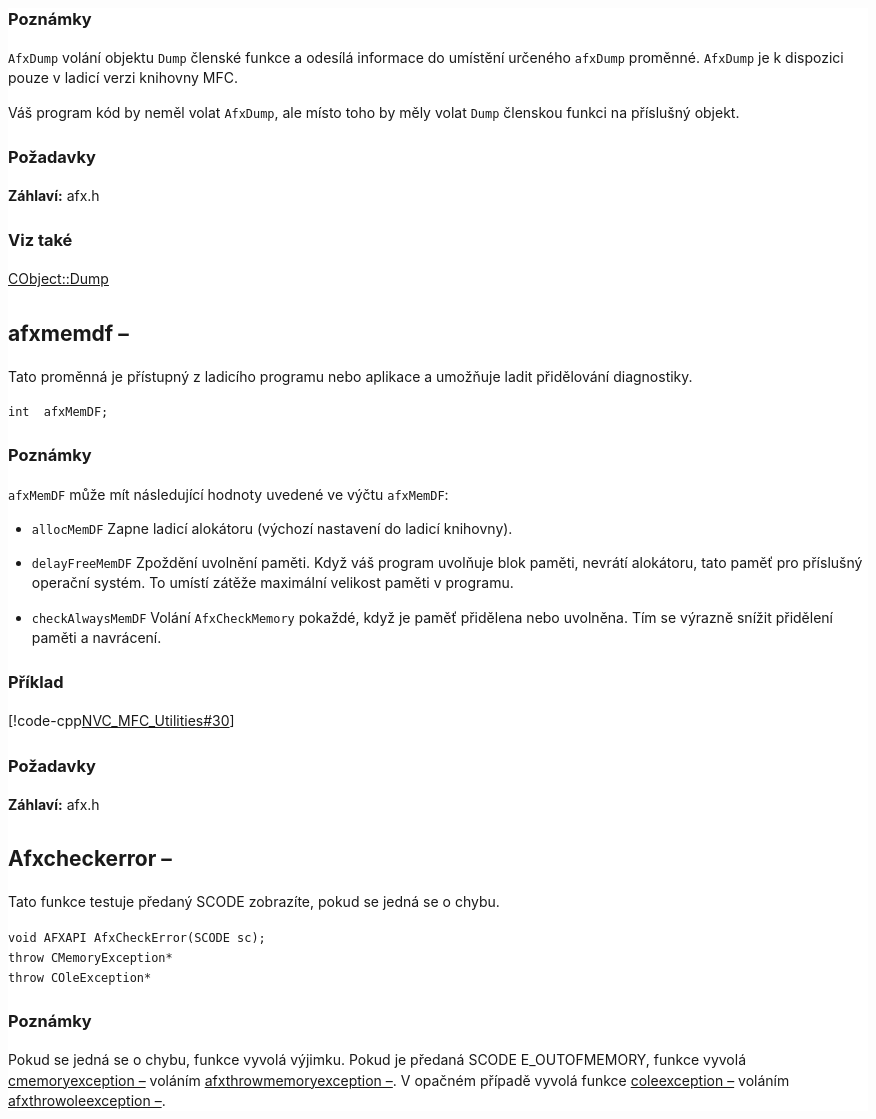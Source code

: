 ### <a name="remarks"></a>Poznámky  
 `AfxDump` volání objektu `Dump` členské funkce a odesílá informace do umístění určeného `afxDump` proměnné. `AfxDump` je k dispozici pouze v ladicí verzi knihovny MFC.  
  
 Váš program kód by neměl volat `AfxDump`, ale místo toho by měly volat `Dump` členskou funkci na příslušný objekt.  
   
### <a name="requirements"></a>Požadavky  
 **Záhlaví:** afx.h  
   
### <a name="see-also"></a>Viz také  
 [CObject::Dump](cobject-class.md#dump)   



##  <a name="afxmemdf"></a>  afxmemdf –  
 Tato proměnná je přístupný z ladicího programu nebo aplikace a umožňuje ladit přidělování diagnostiky.  
  
```   
int  afxMemDF;  
```  
  
### <a name="remarks"></a>Poznámky  
 `afxMemDF` může mít následující hodnoty uvedené ve výčtu `afxMemDF`:  
  
- `allocMemDF` Zapne ladicí alokátoru (výchozí nastavení do ladicí knihovny).  
  
- `delayFreeMemDF` Zpoždění uvolnění paměti. Když váš program uvolňuje blok paměti, nevrátí alokátoru, tato paměť pro příslušný operační systém. To umístí zátěže maximální velikost paměti v programu.  
  
- `checkAlwaysMemDF` Volání `AfxCheckMemory` pokaždé, když je paměť přidělena nebo uvolněna. Tím se výrazně snížit přidělení paměti a navrácení.  
  
### <a name="example"></a>Příklad  
 [!code-cpp[NVC_MFC_Utilities#30](../../mfc/codesnippet/cpp/diagnostic-services_9.cpp)]  

### <a name="requirements"></a>Požadavky  
 **Záhlaví:** afx.h

##  <a name="afxcheckerror"></a>  Afxcheckerror –  
 Tato funkce testuje předaný SCODE zobrazíte, pokud se jedná se o chybu.  
  
```   
void AFXAPI AfxCheckError(SCODE sc);
throw CMemoryException* 
throw COleException*  
```  
  
### <a name="remarks"></a>Poznámky  
 Pokud se jedná se o chybu, funkce vyvolá výjimku. Pokud je předaná SCODE E_OUTOFMEMORY, funkce vyvolá [cmemoryexception –](../../mfc/reference/cmemoryexception-class.md) voláním [afxthrowmemoryexception –](exception-processing.md#afxthrowmemoryexception). V opačném případě vyvolá funkce [coleexception –](../../mfc/reference/coleexception-class.md) voláním [afxthrowoleexception –](exception-processing.md#afxthrowoleexception).  
  